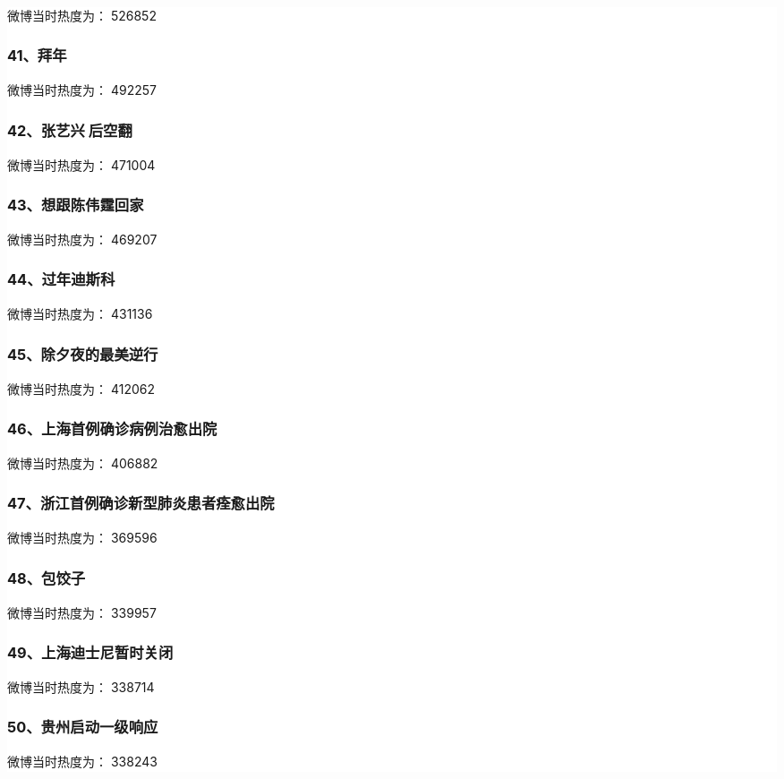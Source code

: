 微博当时热度为： 526852

### 41、拜年

微博当时热度为： 492257

### 42、张艺兴 后空翻

微博当时热度为： 471004

### 43、想跟陈伟霆回家

微博当时热度为： 469207

### 44、过年迪斯科

微博当时热度为： 431136

### 45、除夕夜的最美逆行

微博当时热度为： 412062

### 46、上海首例确诊病例治愈出院

微博当时热度为： 406882

### 47、浙江首例确诊新型肺炎患者痊愈出院

微博当时热度为： 369596

### 48、包饺子

微博当时热度为： 339957

### 49、上海迪士尼暂时关闭

微博当时热度为： 338714

### 50、贵州启动一级响应

微博当时热度为： 338243

